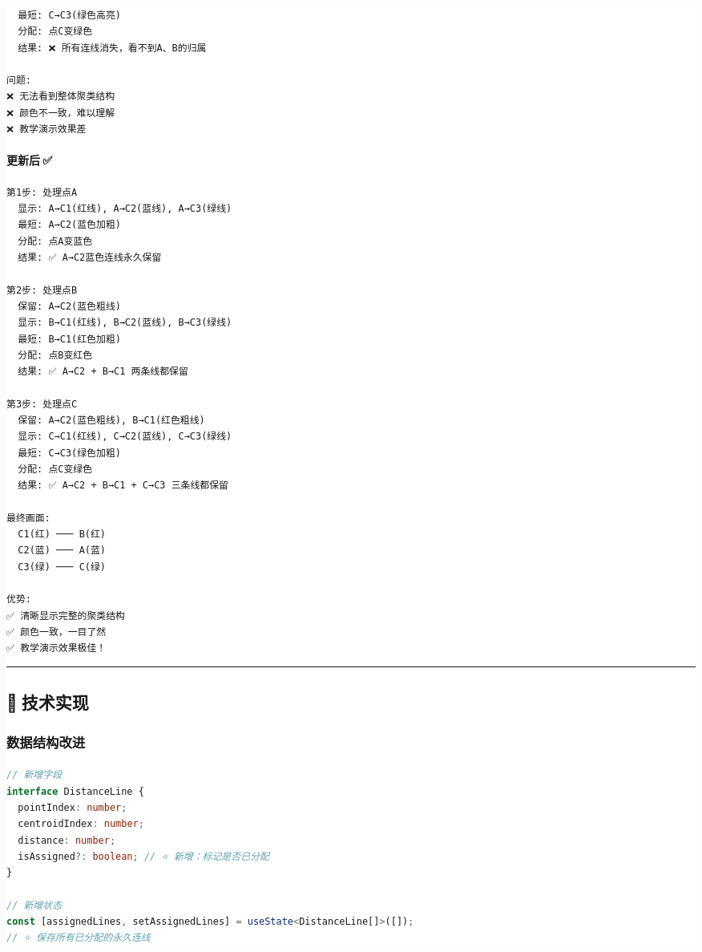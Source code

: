 ```
  最短: C→C3(绿色高亮)
  分配: 点C变绿色
  结果: ❌ 所有连线消失，看不到A、B的归属

问题:
❌ 无法看到整体聚类结构
❌ 颜色不一致，难以理解
❌ 教学演示效果差
```

#### 更新后 ✅

```
第1步: 处理点A
  显示: A→C1(红线), A→C2(蓝线), A→C3(绿线)
  最短: A→C2(蓝色加粗)
  分配: 点A变蓝色
  结果: ✅ A→C2蓝色连线永久保留

第2步: 处理点B
  保留: A→C2(蓝色粗线)
  显示: B→C1(红线), B→C2(蓝线), B→C3(绿线)
  最短: B→C1(红色加粗)
  分配: 点B变红色
  结果: ✅ A→C2 + B→C1 两条线都保留

第3步: 处理点C
  保留: A→C2(蓝色粗线), B→C1(红色粗线)
  显示: C→C1(红线), C→C2(蓝线), C→C3(绿线)
  最短: C→C3(绿色加粗)
  分配: 点C变绿色
  结果: ✅ A→C2 + B→C1 + C→C3 三条线都保留

最终画面:
  C1(红) ─── B(红)
  C2(蓝) ─── A(蓝)
  C3(绿) ─── C(绿)

优势:
✅ 清晰显示完整的聚类结构
✅ 颜色一致，一目了然
✅ 教学演示效果极佳！
```

---

## 🔧 技术实现

### 数据结构改进

```typescript
// 新增字段
interface DistanceLine {
  pointIndex: number;
  centroidIndex: number;
  distance: number;
  isAssigned?: boolean; // ⭐ 新增：标记是否已分配
}

// 新增状态
const [assignedLines, setAssignedLines] = useState<DistanceLine[]>([]); 
// ⭐ 保存所有已分配的永久连线
```
